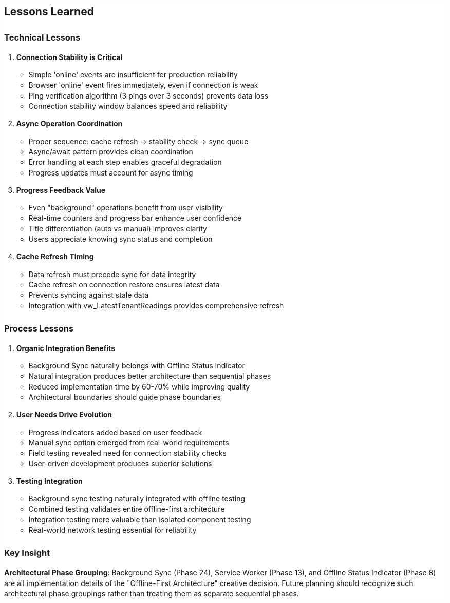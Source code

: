 ## Lessons Learned

### Technical Lessons

1. **Connection Stability is Critical**
   - Simple 'online' events are insufficient for production reliability
   - Browser 'online' event fires immediately, even if connection is weak
   - Ping verification algorithm (3 pings over 3 seconds) prevents data loss
   - Connection stability window balances speed and reliability

2. **Async Operation Coordination**
   - Proper sequence: cache refresh → stability check → sync queue
   - Async/await pattern provides clean coordination
   - Error handling at each step enables graceful degradation
   - Progress updates must account for async timing

3. **Progress Feedback Value**
   - Even "background" operations benefit from user visibility
   - Real-time counters and progress bar enhance user confidence
   - Title differentiation (auto vs manual) improves clarity
   - Users appreciate knowing sync status and completion

4. **Cache Refresh Timing**
   - Data refresh must precede sync for data integrity
   - Cache refresh on connection restore ensures latest data
   - Prevents syncing against stale data
   - Integration with vw_LatestTenantReadings provides comprehensive refresh

### Process Lessons

1. **Organic Integration Benefits**
   - Background Sync naturally belongs with Offline Status Indicator
   - Natural integration produces better architecture than sequential phases
   - Reduced implementation time by 60-70% while improving quality
   - Architectural boundaries should guide phase boundaries

2. **User Needs Drive Evolution**
   - Progress indicators added based on user feedback
   - Manual sync option emerged from real-world requirements
   - Field testing revealed need for connection stability checks
   - User-driven development produces superior solutions

3. **Testing Integration**
   - Background sync testing naturally integrated with offline testing
   - Combined testing validates entire offline-first architecture
   - Integration testing more valuable than isolated component testing
   - Real-world network testing essential for reliability

### Key Insight

**Architectural Phase Grouping**: Background Sync (Phase 24), Service Worker (Phase 13), and Offline Status Indicator (Phase 8) are all implementation details of the "Offline-First Architecture" creative decision. Future planning should recognize such architectural phase groupings rather than treating them as separate sequential phases.
